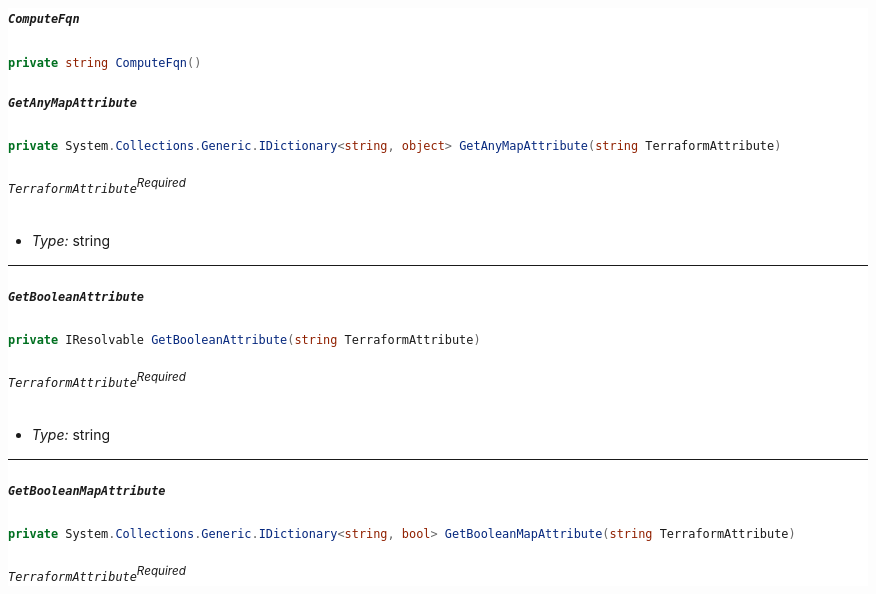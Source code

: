 
##### `ComputeFqn` <a name="ComputeFqn" id="@cdktf/provider-pagerduty.schedule.ScheduleLayerOutputReference.computeFqn"></a>

```csharp
private string ComputeFqn()
```

##### `GetAnyMapAttribute` <a name="GetAnyMapAttribute" id="@cdktf/provider-pagerduty.schedule.ScheduleLayerOutputReference.getAnyMapAttribute"></a>

```csharp
private System.Collections.Generic.IDictionary<string, object> GetAnyMapAttribute(string TerraformAttribute)
```

###### `TerraformAttribute`<sup>Required</sup> <a name="TerraformAttribute" id="@cdktf/provider-pagerduty.schedule.ScheduleLayerOutputReference.getAnyMapAttribute.parameter.terraformAttribute"></a>

- *Type:* string

---

##### `GetBooleanAttribute` <a name="GetBooleanAttribute" id="@cdktf/provider-pagerduty.schedule.ScheduleLayerOutputReference.getBooleanAttribute"></a>

```csharp
private IResolvable GetBooleanAttribute(string TerraformAttribute)
```

###### `TerraformAttribute`<sup>Required</sup> <a name="TerraformAttribute" id="@cdktf/provider-pagerduty.schedule.ScheduleLayerOutputReference.getBooleanAttribute.parameter.terraformAttribute"></a>

- *Type:* string

---

##### `GetBooleanMapAttribute` <a name="GetBooleanMapAttribute" id="@cdktf/provider-pagerduty.schedule.ScheduleLayerOutputReference.getBooleanMapAttribute"></a>

```csharp
private System.Collections.Generic.IDictionary<string, bool> GetBooleanMapAttribute(string TerraformAttribute)
```

###### `TerraformAttribute`<sup>Required</sup> <a name="TerraformAttribute" id="@cdktf/provider-pagerduty.schedule.ScheduleLayerOutputReference.getBooleanMapAttribute.parameter.terraformAttribute"></a>
